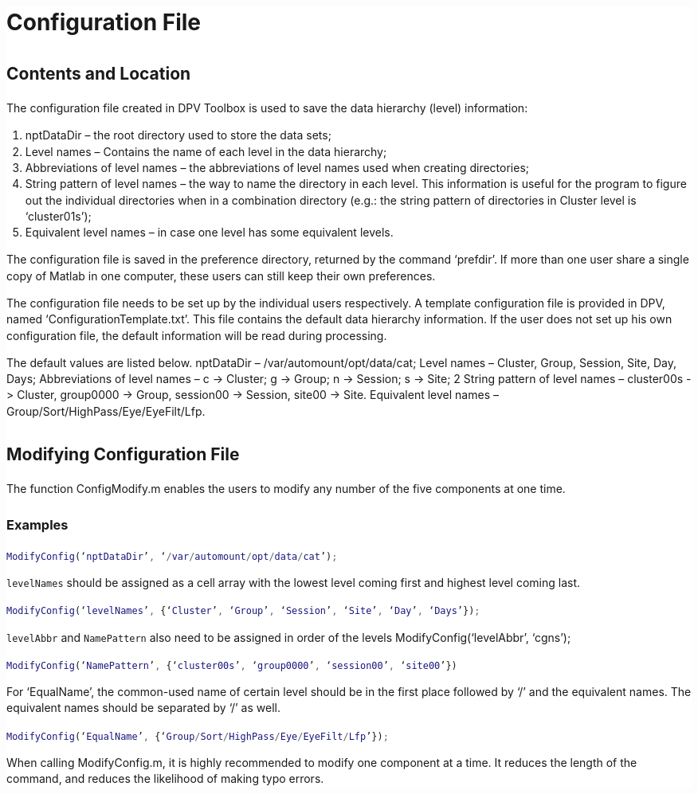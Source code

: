 # Configuration File

## Contents and Location

The configuration file created in DPV Toolbox is used to save the data hierarchy (level) information:

1. nptDataDir – the root directory used to store the data sets;
2. Level names – Contains the name of each level in the data hierarchy;
3. Abbreviations of level names – the abbreviations of level names used when creating directories;
4. String pattern of level names – the way to name the directory in each level. This information is useful for the program to figure out the individual directories when in a combination directory (e.g.: the string pattern of directories in Cluster level is ‘cluster01s’);
5. Equivalent level names – in case one level has some equivalent levels.

The configuration file is saved in the preference directory, returned by the command ‘prefdir’. If more than one user share a single copy of Matlab in one computer, these users can still keep their own preferences.

The configuration file needs to be set up by the individual users respectively. A template configuration file is provided in DPV, named ‘ConfigurationTemplate.txt’. This file contains the default data hierarchy information. If the user does not set up his own configuration file, the default information will be read during processing.

The default values are listed below.
nptDataDir – /var/automount/opt/data/cat;
Level names – Cluster, Group, Session, Site, Day, Days;
Abbreviations of level names – c -> Cluster; g -> Group; n -> Session; s -> Site;
2
String pattern of level names – cluster00s -> Cluster, group0000 -> Group, session00 -> Session, site00 -> Site.
Equivalent level names – Group/Sort/HighPass/Eye/EyeFilt/Lfp.

## Modifying Configuration File

The function ConfigModify.m enables the users to modify any number of the five components at one time.

### Examples
```matlab
ModifyConfig(‘nptDataDir’, ‘/var/automount/opt/data/cat’);
```
`levelNames` should be assigned as a cell array with the lowest level coming first and highest level coming last.
```matlab
ModifyConfig(‘levelNames’, {‘Cluster’, ‘Group’, ‘Session’, ‘Site’, ‘Day’, ‘Days’});
```

`levelAbbr` and `NamePattern` also need to be assigned in order of the levels ModifyConfig(‘levelAbbr’, ‘cgns’);

```matlab
ModifyConfig(‘NamePattern’, {‘cluster00s’, ‘group0000’, ‘session00’, ‘site00’})
```
For ‘EqualName’, the common-used name of certain level should be in the first place followed by ‘/’ and the equivalent names. The equivalent names should be separated by ‘/’ as well.
```matlab
ModifyConfig(‘EqualName’, {‘Group/Sort/HighPass/Eye/EyeFilt/Lfp’});
```
When calling ModifyConfig.m, it is highly recommended to modify one component at a time. It reduces the length of the command, and reduces the likelihood of making typo errors.
